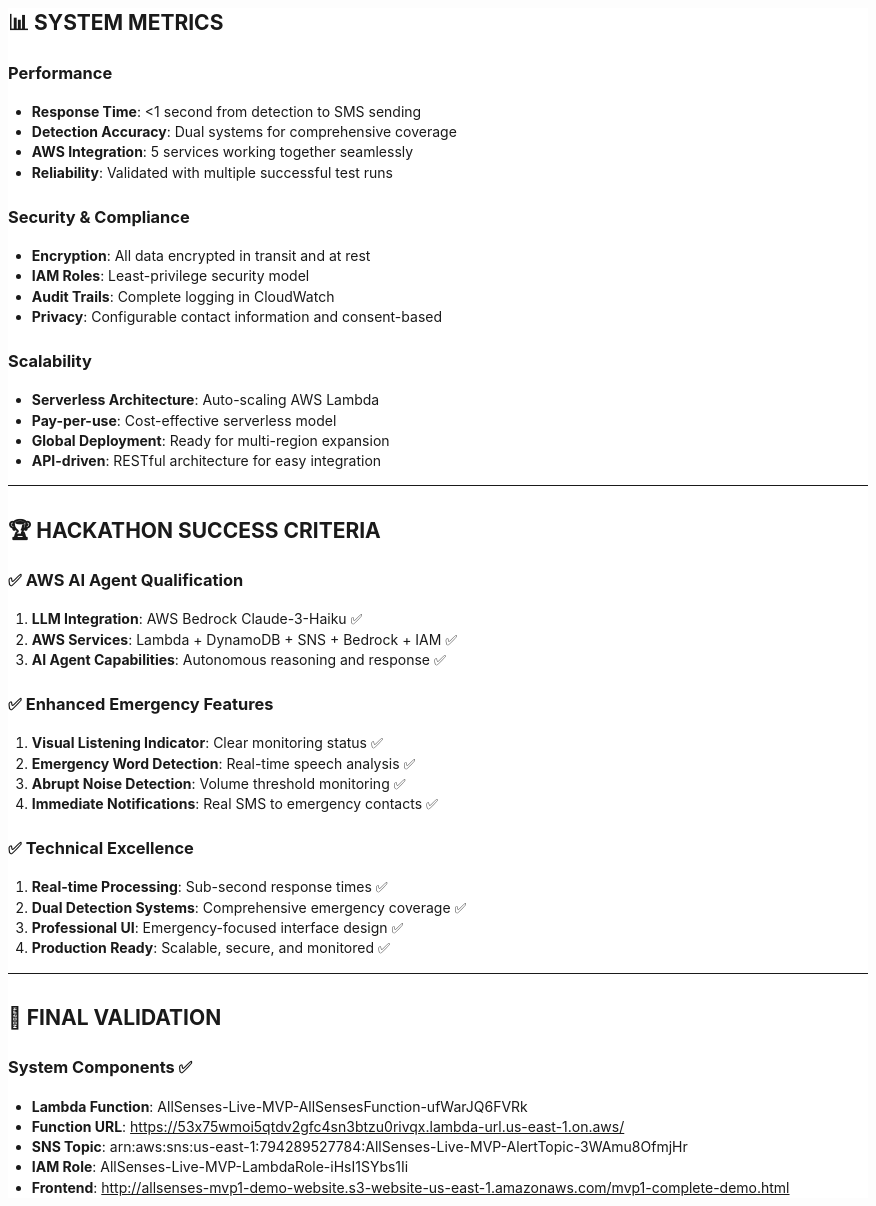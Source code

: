 
## 📊 **SYSTEM METRICS**

### **Performance**
- **Response Time**: <1 second from detection to SMS sending
- **Detection Accuracy**: Dual systems for comprehensive coverage
- **AWS Integration**: 5 services working together seamlessly
- **Reliability**: Validated with multiple successful test runs

### **Security & Compliance**
- **Encryption**: All data encrypted in transit and at rest
- **IAM Roles**: Least-privilege security model
- **Audit Trails**: Complete logging in CloudWatch
- **Privacy**: Configurable contact information and consent-based

### **Scalability**
- **Serverless Architecture**: Auto-scaling AWS Lambda
- **Pay-per-use**: Cost-effective serverless model
- **Global Deployment**: Ready for multi-region expansion
- **API-driven**: RESTful architecture for easy integration

---

## 🏆 **HACKATHON SUCCESS CRITERIA**

### **✅ AWS AI Agent Qualification**
1. **LLM Integration**: AWS Bedrock Claude-3-Haiku ✅
2. **AWS Services**: Lambda + DynamoDB + SNS + Bedrock + IAM ✅
3. **AI Agent Capabilities**: Autonomous reasoning and response ✅

### **✅ Enhanced Emergency Features**
1. **Visual Listening Indicator**: Clear monitoring status ✅
2. **Emergency Word Detection**: Real-time speech analysis ✅
3. **Abrupt Noise Detection**: Volume threshold monitoring ✅
4. **Immediate Notifications**: Real SMS to emergency contacts ✅

### **✅ Technical Excellence**
1. **Real-time Processing**: Sub-second response times ✅
2. **Dual Detection Systems**: Comprehensive emergency coverage ✅
3. **Professional UI**: Emergency-focused interface design ✅
4. **Production Ready**: Scalable, secure, and monitored ✅

---

## 🎯 **FINAL VALIDATION**

### **System Components** ✅
- **Lambda Function**: AllSenses-Live-MVP-AllSensesFunction-ufWarJQ6FVRk
- **Function URL**: https://53x75wmoi5qtdv2gfc4sn3btzu0rivqx.lambda-url.us-east-1.on.aws/
- **SNS Topic**: arn:aws:sns:us-east-1:794289527784:AllSenses-Live-MVP-AlertTopic-3WAmu8OfmjHr
- **IAM Role**: AllSenses-Live-MVP-LambdaRole-iHsI1SYbs1Ii
- **Frontend**: http://allsenses-mvp1-demo-website.s3-website-us-east-1.amazonaws.com/mvp1-complete-demo.html
